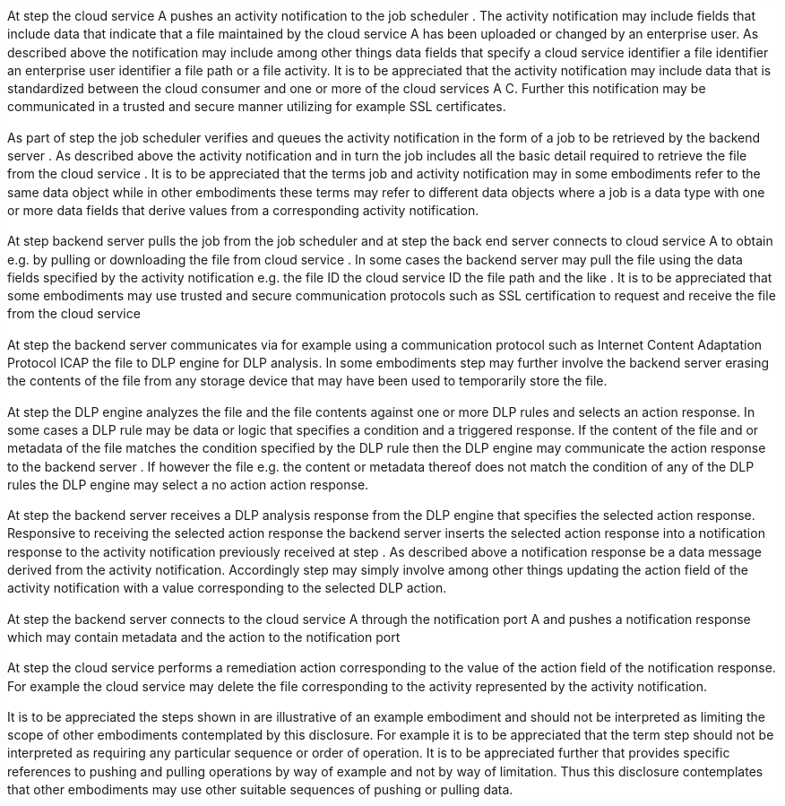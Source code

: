 At step the cloud service A pushes an activity notification to the job scheduler . The activity notification may include fields that include data that indicate that a file maintained by the cloud service A has been uploaded or changed by an enterprise user. As described above the notification may include among other things data fields that specify a cloud service identifier a file identifier an enterprise user identifier a file path or a file activity. It is to be appreciated that the activity notification may include data that is standardized between the cloud consumer and one or more of the cloud services A C. Further this notification may be communicated in a trusted and secure manner utilizing for example SSL certificates.

As part of step the job scheduler verifies and queues the activity notification in the form of a job to be retrieved by the backend server . As described above the activity notification and in turn the job includes all the basic detail required to retrieve the file from the cloud service . It is to be appreciated that the terms job and activity notification may in some embodiments refer to the same data object while in other embodiments these terms may refer to different data objects where a job is a data type with one or more data fields that derive values from a corresponding activity notification.

At step backend server pulls the job from the job scheduler and at step the back end server connects to cloud service A to obtain e.g. by pulling or downloading the file from cloud service . In some cases the backend server may pull the file using the data fields specified by the activity notification e.g. the file ID the cloud service ID the file path and the like . It is to be appreciated that some embodiments may use trusted and secure communication protocols such as SSL certification to request and receive the file from the cloud service

At step the backend server communicates via for example using a communication protocol such as Internet Content Adaptation Protocol ICAP the file to DLP engine for DLP analysis. In some embodiments step may further involve the backend server erasing the contents of the file from any storage device that may have been used to temporarily store the file.

At step the DLP engine analyzes the file and the file contents against one or more DLP rules and selects an action response. In some cases a DLP rule may be data or logic that specifies a condition and a triggered response. If the content of the file and or metadata of the file matches the condition specified by the DLP rule then the DLP engine may communicate the action response to the backend server . If however the file e.g. the content or metadata thereof does not match the condition of any of the DLP rules the DLP engine may select a no action action response.

At step the backend server receives a DLP analysis response from the DLP engine that specifies the selected action response. Responsive to receiving the selected action response the backend server inserts the selected action response into a notification response to the activity notification previously received at step . As described above a notification response be a data message derived from the activity notification. Accordingly step may simply involve among other things updating the action field of the activity notification with a value corresponding to the selected DLP action.

At step the backend server connects to the cloud service A through the notification port A and pushes a notification response which may contain metadata and the action to the notification port

At step the cloud service performs a remediation action corresponding to the value of the action field of the notification response. For example the cloud service may delete the file corresponding to the activity represented by the activity notification.

It is to be appreciated the steps shown in are illustrative of an example embodiment and should not be interpreted as limiting the scope of other embodiments contemplated by this disclosure. For example it is to be appreciated that the term step should not be interpreted as requiring any particular sequence or order of operation. It is to be appreciated further that provides specific references to pushing and pulling operations by way of example and not by way of limitation. Thus this disclosure contemplates that other embodiments may use other suitable sequences of pushing or pulling data.

